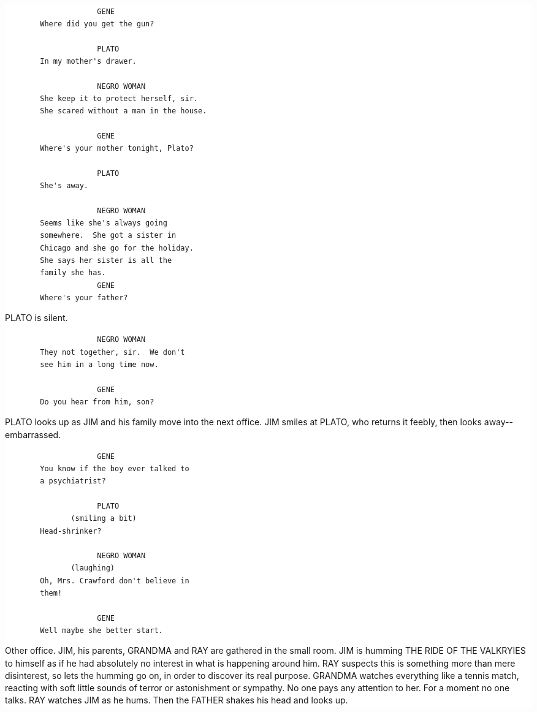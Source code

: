                          GENE
            Where did you get the gun?

                         PLATO
            In my mother's drawer.

                         NEGRO WOMAN
            She keep it to protect herself, sir.
            She scared without a man in the house.

                         GENE
            Where's your mother tonight, Plato?

                         PLATO
            She's away.

                         NEGRO WOMAN
            Seems like she's always going
            somewhere.  She got a sister in
            Chicago and she go for the holiday.
            She says her sister is all the
            family she has.
                         GENE
            Where's your father?

PLATO is silent.

                         NEGRO WOMAN
            They not together, sir.  We don't
            see him in a long time now.

                         GENE
            Do you hear from him, son?

PLATO looks up as JIM and his family move into the next
office.  JIM smiles at PLATO, who returns it feebly, then
looks away--embarrassed.

                         GENE
            You know if the boy ever talked to
            a psychiatrist?

                         PLATO
                   (smiling a bit)
            Head-shrinker?

                         NEGRO WOMAN
                   (laughing)
            Oh, Mrs. Crawford don't believe in
            them!

                         GENE
            Well maybe she better start.

Other office.  JIM, his parents, GRANDMA and RAY are
gathered in the small room.  JIM is humming THE RIDE OF THE
VALKRYIES to himself as if he had absolutely no interest in
what is happening around him.  RAY suspects this is
something more than mere disinterest, so lets the humming go
on, in order to discover its real purpose.  GRANDMA watches
everything like a tennis match, reacting with soft little
sounds of terror or astonishment or sympathy.  No one pays
any attention to her.  For a moment no one talks.  RAY
watches JIM as he hums.  Then the FATHER shakes his head and
looks up.
